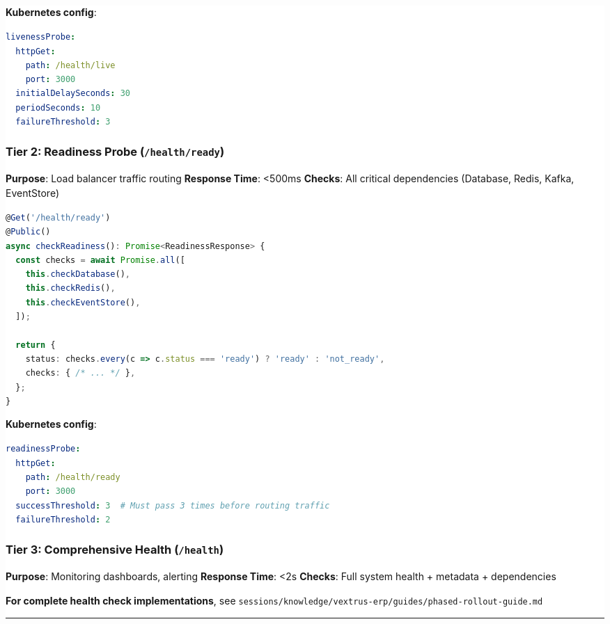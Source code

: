 **Kubernetes config**:
```yaml
livenessProbe:
  httpGet:
    path: /health/live
    port: 3000
  initialDelaySeconds: 30
  periodSeconds: 10
  failureThreshold: 3
```

### Tier 2: Readiness Probe (`/health/ready`)

**Purpose**: Load balancer traffic routing
**Response Time**: <500ms
**Checks**: All critical dependencies (Database, Redis, Kafka, EventStore)

```typescript
@Get('/health/ready')
@Public()
async checkReadiness(): Promise<ReadinessResponse> {
  const checks = await Promise.all([
    this.checkDatabase(),
    this.checkRedis(),
    this.checkEventStore(),
  ]);

  return {
    status: checks.every(c => c.status === 'ready') ? 'ready' : 'not_ready',
    checks: { /* ... */ },
  };
}
```

**Kubernetes config**:
```yaml
readinessProbe:
  httpGet:
    path: /health/ready
    port: 3000
  successThreshold: 3  # Must pass 3 times before routing traffic
  failureThreshold: 2
```

### Tier 3: Comprehensive Health (`/health`)

**Purpose**: Monitoring dashboards, alerting
**Response Time**: <2s
**Checks**: Full system health + metadata + dependencies

**For complete health check implementations**, see `sessions/knowledge/vextrus-erp/guides/phased-rollout-guide.md`

---
